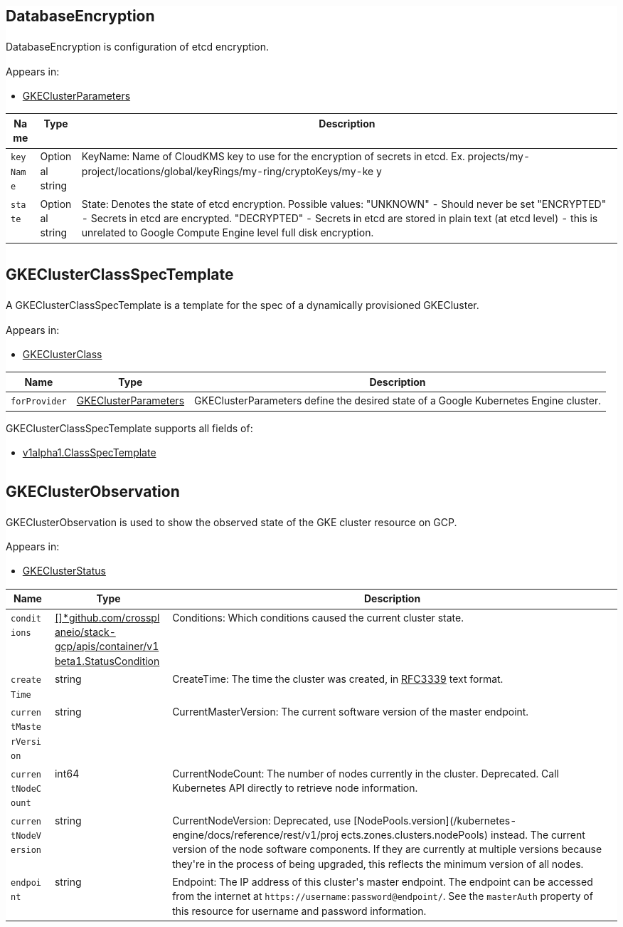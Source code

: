 

## DatabaseEncryption

DatabaseEncryption is configuration of etcd encryption.

Appears in:

* [GKEClusterParameters](#GKEClusterParameters)


Name | Type | Description
-----|------|------------
`keyName` | Optional string | KeyName: Name of CloudKMS key to use for the encryption of secrets in etcd. Ex. projects/my-project/locations/global/keyRings/my-ring/cryptoKeys/my-ke y
`state` | Optional string | State: Denotes the state of etcd encryption.  Possible values:   &#34;UNKNOWN&#34; - Should never be set   &#34;ENCRYPTED&#34; - Secrets in etcd are encrypted.   &#34;DECRYPTED&#34; - Secrets in etcd are stored in plain text (at etcd level) - this is unrelated to Google Compute Engine level full disk encryption.



## GKEClusterClassSpecTemplate

A GKEClusterClassSpecTemplate is a template for the spec of a dynamically provisioned GKECluster.

Appears in:

* [GKEClusterClass](#GKEClusterClass)


Name | Type | Description
-----|------|------------
`forProvider` | [GKEClusterParameters](#GKEClusterParameters) | GKEClusterParameters define the desired state of a Google Kubernetes Engine cluster.


GKEClusterClassSpecTemplate supports all fields of:

* [v1alpha1.ClassSpecTemplate](../crossplane-runtime/core-crossplane-io-v1alpha1.md#classspectemplate)


## GKEClusterObservation

GKEClusterObservation is used to show the observed state of the GKE cluster resource on GCP.

Appears in:

* [GKEClusterStatus](#GKEClusterStatus)


Name | Type | Description
-----|------|------------
`conditions` | [[]*github.com/crossplaneio/stack-gcp/apis/container/v1beta1.StatusCondition](#*github.com/crossplaneio/stack-gcp/apis/container/v1beta1.StatusCondition) | Conditions: Which conditions caused the current cluster state.
`createTime` | string | CreateTime: The time the cluster was created, in [RFC3339](https://www.ietf.org/rfc/rfc3339.txt) text format.
`currentMasterVersion` | string | CurrentMasterVersion: The current software version of the master endpoint.
`currentNodeCount` | int64 | CurrentNodeCount:  The number of nodes currently in the cluster. Deprecated. Call Kubernetes API directly to retrieve node information.
`currentNodeVersion` | string | CurrentNodeVersion: Deprecated, use [NodePools.version](/kubernetes-engine/docs/reference/rest/v1/proj ects.zones.clusters.nodePools) instead. The current version of the node software components. If they are currently at multiple versions because they&#39;re in the process of being upgraded, this reflects the minimum version of all nodes.
`endpoint` | string | Endpoint: The IP address of this cluster&#39;s master endpoint. The endpoint can be accessed from the internet at `https://username:password@endpoint/`.  See the `masterAuth` property of this resource for username and password information.
